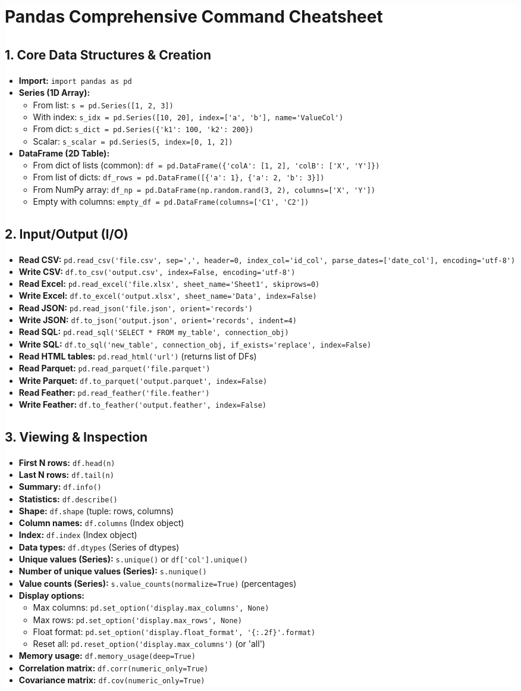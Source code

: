# Pandas Comprehensive Command Cheatsheet

## 1. Core Data Structures & Creation

* **Import:** `import pandas as pd`
* **Series (1D Array):**
    * From list: `s = pd.Series([1, 2, 3])`
    * With index: `s_idx = pd.Series([10, 20], index=['a', 'b'], name='ValueCol')`
    * From dict: `s_dict = pd.Series({'k1': 100, 'k2': 200})`
    * Scalar: `s_scalar = pd.Series(5, index=[0, 1, 2])`
* **DataFrame (2D Table):**
    * From dict of lists (common): `df = pd.DataFrame({'colA': [1, 2], 'colB': ['X', 'Y']})`
    * From list of dicts: `df_rows = pd.DataFrame([{'a': 1}, {'a': 2, 'b': 3}])`
    * From NumPy array: `df_np = pd.DataFrame(np.random.rand(3, 2), columns=['X', 'Y'])`
    * Empty with columns: `empty_df = pd.DataFrame(columns=['C1', 'C2'])`

## 2. Input/Output (I/O)

* **Read CSV:** `pd.read_csv('file.csv', sep=',', header=0, index_col='id_col', parse_dates=['date_col'], encoding='utf-8')`
* **Write CSV:** `df.to_csv('output.csv', index=False, encoding='utf-8')`
* **Read Excel:** `pd.read_excel('file.xlsx', sheet_name='Sheet1', skiprows=0)`
* **Write Excel:** `df.to_excel('output.xlsx', sheet_name='Data', index=False)`
* **Read JSON:** `pd.read_json('file.json', orient='records')`
* **Write JSON:** `df.to_json('output.json', orient='records', indent=4)`
* **Read SQL:** `pd.read_sql('SELECT * FROM my_table', connection_obj)`
* **Write SQL:** `df.to_sql('new_table', connection_obj, if_exists='replace', index=False)`
* **Read HTML tables:** `pd.read_html('url')` (returns list of DFs)
* **Read Parquet:** `pd.read_parquet('file.parquet')`
* **Write Parquet:** `df.to_parquet('output.parquet', index=False)`
* **Read Feather:** `pd.read_feather('file.feather')`
* **Write Feather:** `df.to_feather('output.feather', index=False)`

## 3. Viewing & Inspection

* **First N rows:** `df.head(n)`
* **Last N rows:** `df.tail(n)`
* **Summary:** `df.info()`
* **Statistics:** `df.describe()`
* **Shape:** `df.shape` (tuple: rows, columns)
* **Column names:** `df.columns` (Index object)
* **Index:** `df.index` (Index object)
* **Data types:** `df.dtypes` (Series of dtypes)
* **Unique values (Series):** `s.unique()` or `df['col'].unique()`
* **Number of unique values (Series):** `s.nunique()`
* **Value counts (Series):** `s.value_counts(normalize=True)` (percentages)
* **Display options:**
    * Max columns: `pd.set_option('display.max_columns', None)`
    * Max rows: `pd.set_option('display.max_rows', None)`
    * Float format: `pd.set_option('display.float_format', '{:.2f}'.format)`
    * Reset all: `pd.reset_option('display.max_columns')` (or 'all')
* **Memory usage:** `df.memory_usage(deep=True)`
* **Correlation matrix:** `df.corr(numeric_only=True)`
* **Covariance matrix:** `df.cov(numeric_only=True)`
